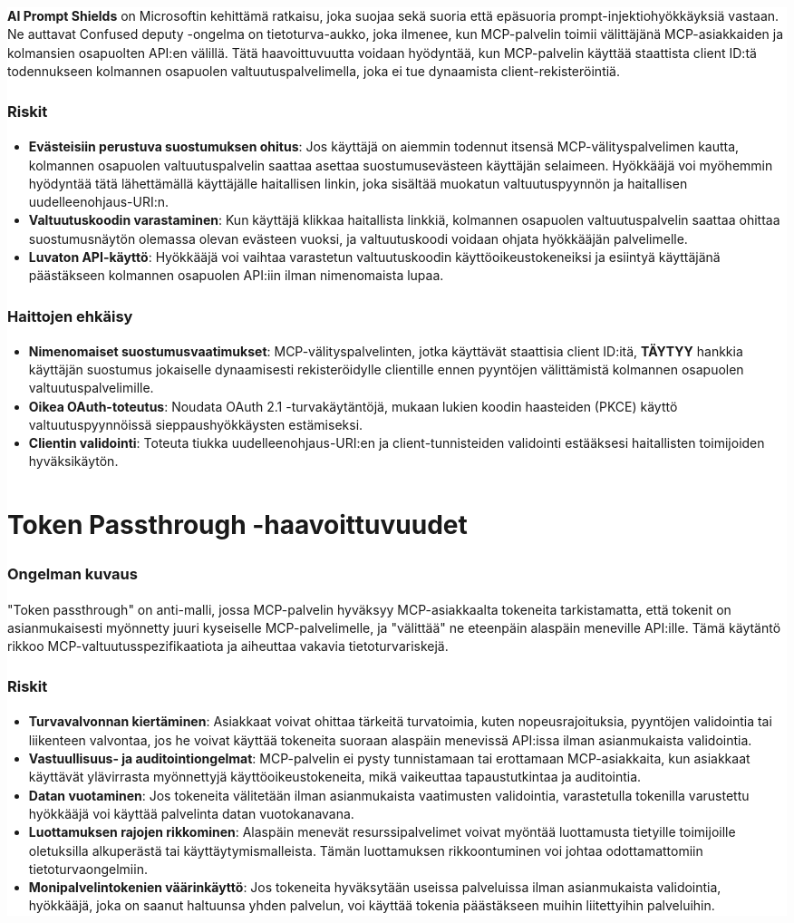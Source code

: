 **AI Prompt Shields** on Microsoftin kehittämä ratkaisu, joka suojaa sekä suoria että epäsuoria prompt-injektiohyökkäyksiä vastaan. Ne auttavat
Confused deputy -ongelma on tietoturva-aukko, joka ilmenee, kun MCP-palvelin toimii välittäjänä MCP-asiakkaiden ja kolmansien osapuolten API:en välillä. Tätä haavoittuvuutta voidaan hyödyntää, kun MCP-palvelin käyttää staattista client ID:tä todennukseen kolmannen osapuolen valtuutuspalvelimella, joka ei tue dynaamista client-rekisteröintiä.

### Riskit

- **Evästeisiin perustuva suostumuksen ohitus**: Jos käyttäjä on aiemmin todennut itsensä MCP-välityspalvelimen kautta, kolmannen osapuolen valtuutuspalvelin saattaa asettaa suostumusevästeen käyttäjän selaimeen. Hyökkääjä voi myöhemmin hyödyntää tätä lähettämällä käyttäjälle haitallisen linkin, joka sisältää muokatun valtuutuspyynnön ja haitallisen uudelleenohjaus-URI:n.
- **Valtuutuskoodin varastaminen**: Kun käyttäjä klikkaa haitallista linkkiä, kolmannen osapuolen valtuutuspalvelin saattaa ohittaa suostumusnäytön olemassa olevan evästeen vuoksi, ja valtuutuskoodi voidaan ohjata hyökkääjän palvelimelle.
- **Luvaton API-käyttö**: Hyökkääjä voi vaihtaa varastetun valtuutuskoodin käyttöoikeustokeneiksi ja esiintyä käyttäjänä päästäkseen kolmannen osapuolen API:iin ilman nimenomaista lupaa.

### Haittojen ehkäisy

- **Nimenomaiset suostumusvaatimukset**: MCP-välityspalvelinten, jotka käyttävät staattisia client ID:itä, **TÄYTYY** hankkia käyttäjän suostumus jokaiselle dynaamisesti rekisteröidylle clientille ennen pyyntöjen välittämistä kolmannen osapuolen valtuutuspalvelimille.
- **Oikea OAuth-toteutus**: Noudata OAuth 2.1 -turvakäytäntöjä, mukaan lukien koodin haasteiden (PKCE) käyttö valtuutuspyynnöissä sieppaushyökkäysten estämiseksi.
- **Clientin validointi**: Toteuta tiukka uudelleenohjaus-URI:en ja client-tunnisteiden validointi estääksesi haitallisten toimijoiden hyväksikäytön.

# Token Passthrough -haavoittuvuudet

### Ongelman kuvaus

"Token passthrough" on anti-malli, jossa MCP-palvelin hyväksyy MCP-asiakkaalta tokeneita tarkistamatta, että tokenit on asianmukaisesti myönnetty juuri kyseiselle MCP-palvelimelle, ja "välittää" ne eteenpäin alaspäin meneville API:ille. Tämä käytäntö rikkoo MCP-valtuutusspezifikaatiota ja aiheuttaa vakavia tietoturvariskejä.

### Riskit

- **Turvavalvonnan kiertäminen**: Asiakkaat voivat ohittaa tärkeitä turvatoimia, kuten nopeusrajoituksia, pyyntöjen validointia tai liikenteen valvontaa, jos he voivat käyttää tokeneita suoraan alaspäin menevissä API:issa ilman asianmukaista validointia.
- **Vastuullisuus- ja auditointiongelmat**: MCP-palvelin ei pysty tunnistamaan tai erottamaan MCP-asiakkaita, kun asiakkaat käyttävät ylävirrasta myönnettyjä käyttöoikeustokeneita, mikä vaikeuttaa tapaustutkintaa ja auditointia.
- **Datan vuotaminen**: Jos tokeneita välitetään ilman asianmukaista vaatimusten validointia, varastetulla tokenilla varustettu hyökkääjä voi käyttää palvelinta datan vuotokanavana.
- **Luottamuksen rajojen rikkominen**: Alaspäin menevät resurssipalvelimet voivat myöntää luottamusta tietyille toimijoille oletuksilla alkuperästä tai käyttäytymismalleista. Tämän luottamuksen rikkoontuminen voi johtaa odottamattomiin tietoturvaongelmiin.
- **Monipalvelintokenien väärinkäyttö**: Jos tokeneita hyväksytään useissa palveluissa ilman asianmukaista validointia, hyökkääjä, joka on saanut haltuunsa yhden palvelun, voi käyttää tokenia päästäkseen muihin liitettyihin palveluihin.
